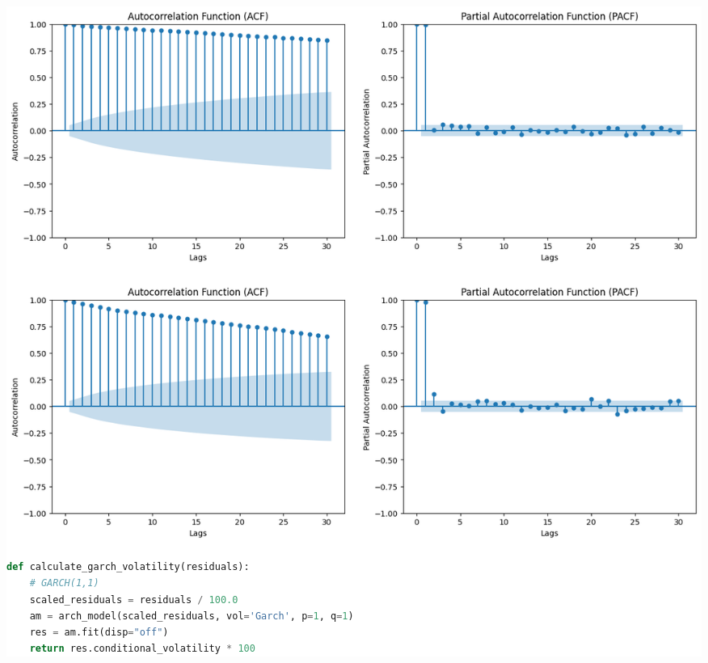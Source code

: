 


    
![png](Future_pair_trading_max_files/Future_pair_trading_max_29_2.png)
    



    
![png](Future_pair_trading_max_files/Future_pair_trading_max_29_3.png)
    



```python
def calculate_garch_volatility(residuals):
    # GARCH(1,1)
    scaled_residuals = residuals / 100.0
    am = arch_model(scaled_residuals, vol='Garch', p=1, q=1)
    res = am.fit(disp="off")
    return res.conditional_volatility * 100
```

